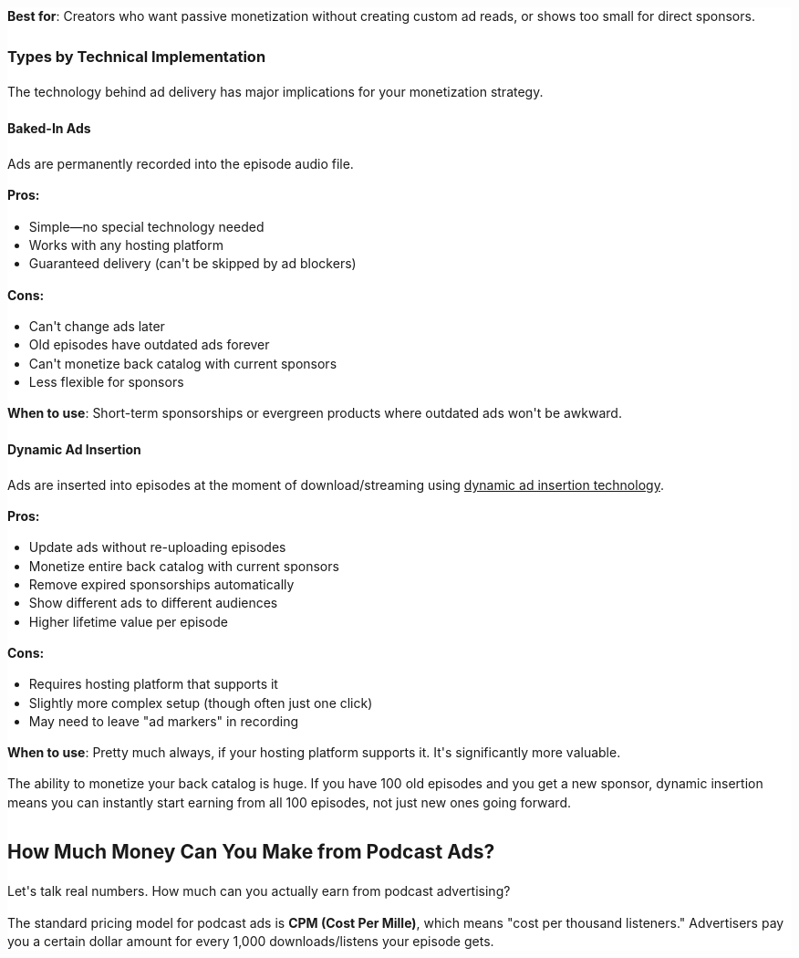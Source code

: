 **Best for**: Creators who want passive monetization without creating custom ad reads, or shows too small for direct sponsors.

### Types by Technical Implementation

The technology behind ad delivery has major implications for your monetization strategy.

#### Baked-In Ads

Ads are permanently recorded into the episode audio file.

**Pros:**
- Simple—no special technology needed
- Works with any hosting platform
- Guaranteed delivery (can't be skipped by ad blockers)

**Cons:**
- Can't change ads later
- Old episodes have outdated ads forever
- Can't monetize back catalog with current sponsors
- Less flexible for sponsors

**When to use**: Short-term sponsorships or evergreen products where outdated ads won't be awkward.

#### Dynamic Ad Insertion

Ads are inserted into episodes at the moment of download/streaming using [dynamic ad insertion technology](https://castos.com/advertising).

**Pros:**
- Update ads without re-uploading episodes
- Monetize entire back catalog with current sponsors
- Remove expired sponsorships automatically
- Show different ads to different audiences
- Higher lifetime value per episode

**Cons:**
- Requires hosting platform that supports it
- Slightly more complex setup (though often just one click)
- May need to leave "ad markers" in recording

**When to use**: Pretty much always, if your hosting platform supports it. It's significantly more valuable.

The ability to monetize your back catalog is huge. If you have 100 old episodes and you get a new sponsor, dynamic insertion means you can instantly start earning from all 100 episodes, not just new ones going forward.

## How Much Money Can You Make from Podcast Ads?

Let's talk real numbers. How much can you actually earn from podcast advertising?

The standard pricing model for podcast ads is **CPM (Cost Per Mille)**, which means "cost per thousand listeners." Advertisers pay you a certain dollar amount for every 1,000 downloads/listens your episode gets.

